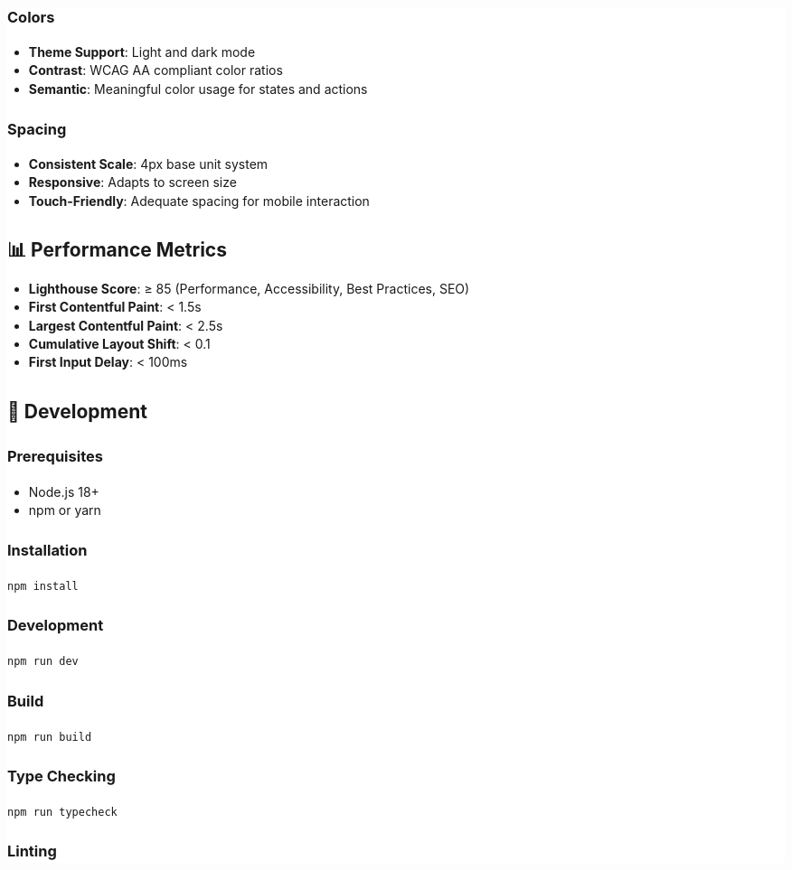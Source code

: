 ### Colors

- **Theme Support**: Light and dark mode
- **Contrast**: WCAG AA compliant color ratios
- **Semantic**: Meaningful color usage for states and actions

### Spacing

- **Consistent Scale**: 4px base unit system
- **Responsive**: Adapts to screen size
- **Touch-Friendly**: Adequate spacing for mobile interaction

## 📊 Performance Metrics

- **Lighthouse Score**: ≥ 85 (Performance, Accessibility, Best Practices, SEO)
- **First Contentful Paint**: < 1.5s
- **Largest Contentful Paint**: < 2.5s
- **Cumulative Layout Shift**: < 0.1
- **First Input Delay**: < 100ms

## 🔧 Development

### Prerequisites

- Node.js 18+
- npm or yarn

### Installation

```bash
npm install
```

### Development

```bash
npm run dev
```

### Build

```bash
npm run build
```

### Type Checking

```bash
npm run typecheck
```

### Linting
